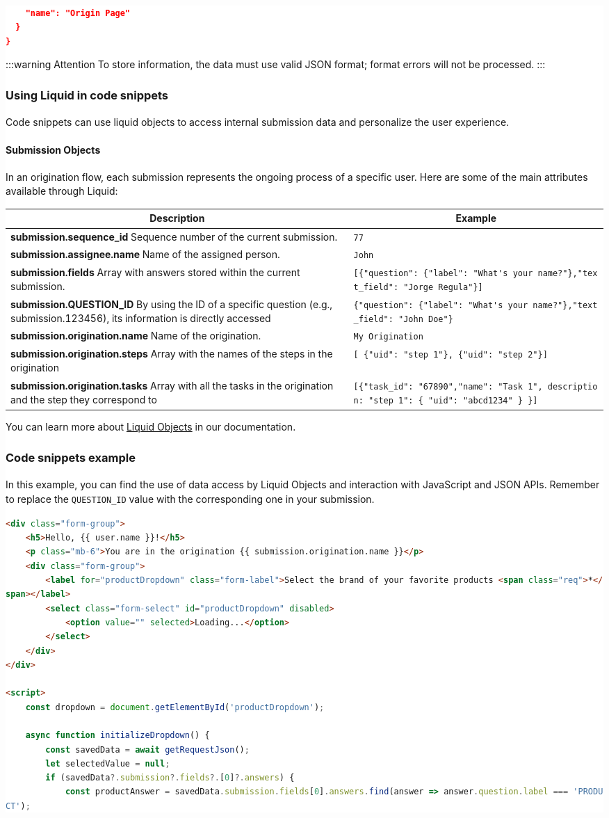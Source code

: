 ```json
    "name": "Origin Page"
  }
}
```

:::warning Attention
To store information, the data must use valid JSON format; format errors will not be processed.
:::

### Using Liquid in code snippets

Code snippets can use liquid objects to access internal submission data and personalize the user experience.


#### Submission Objects

In an origination flow, each submission represents the ongoing process of a specific user. Here are some of the main attributes available through Liquid:

| Description  | Example  |
|---|---|
| **submission.sequence_id** Sequence number of the current submission.  | ``` 77 ``` |
| **submission.assignee.name** Name of the assigned person.  | ```John``` |
| **submission.fields** Array with answers stored within the current submission. | ```[{"question": {"label": "What's your name?"},"text_field": "Jorge Regula"}]``` |
| **submission.QUESTION_ID** By using the ID of a specific question (e.g., submission.123456), its information is directly accessed | ```{"question": {"label": "What's your name?"},"text_field": "John Doe"}``` |
| **submission.origination.name** Name of the origination. | ```My Origination``` |
| **submission.origination.steps** Array with the names of the steps in the origination | ```[ {"uid": "step 1"}, {"uid": "step 2"}]``` |
| **submission.origination.tasks** Array with all the tasks in the origination and the step they correspond to | ```[{"task_id": "67890","name": "Task 1", description: "step 1": { "uid": "abcd1234" } }]``` |

You can learn more about [Liquid Objects](/en/platform/channels/liquid-markup/objects.html) in our documentation.

### Code snippets example

In this example, you can find the use of data access by Liquid Objects and interaction with JavaScript and JSON APIs. Remember to replace the `QUESTION_ID` value with the corresponding one in your submission.

``` html
<div class="form-group">
	<h5>Hello, {{ user.name }}!</h5>
	<p class="mb-6">You are in the origination {{ submission.origination.name }}</p>
	<div class="form-group">
		<label for="productDropdown" class="form-label">Select the brand of your favorite products <span class="req">*</span></label>
		<select class="form-select" id="productDropdown" disabled>
			<option value="" selected>Loading...</option>
		</select>
	</div>
</div>

<script>
	const dropdown = document.getElementById('productDropdown');

	async function initializeDropdown() {
		const savedData = await getRequestJson();
		let selectedValue = null;
		if (savedData?.submission?.fields?.[0]?.answers) {
			const productAnswer = savedData.submission.fields[0].answers.find(answer => answer.question.label === 'PRODUCT');
```